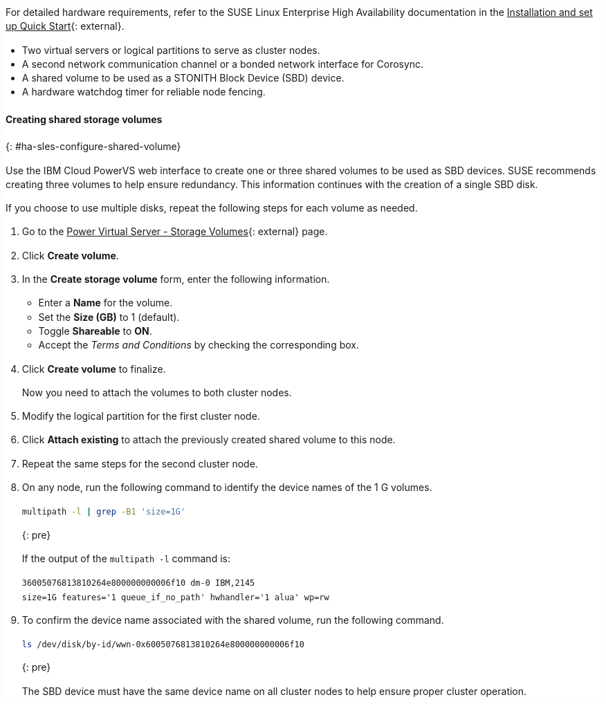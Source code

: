 For detailed hardware requirements, refer to the SUSE Linux Enterprise High Availability documentation in the [Installation and set up Quick Start](https://documentation.suse.com/sle-ha/15-SP6/html/SLE-HA-all/article-installation.html){: external}.

* Two virtual servers or logical partitions to serve as cluster nodes.
* A second network communication channel or a bonded network interface for Corosync.
* A shared volume to be used as a STONITH Block Device (SBD) device.
* A hardware watchdog timer for reliable node fencing.

#### Creating shared storage volumes
{: #ha-sles-configure-shared-volume}

Use the IBM Cloud PowerVS web interface to create one or three shared volumes to be used as SBD devices.
SUSE recommends creating three volumes to help ensure redundancy.
This information continues with the creation of a single SBD disk.

If you choose to use multiple disks, repeat the following steps for each volume as needed.

1. Go to the [Power Virtual Server - Storage Volumes](https://cloud.ibm.com/power/storage){: external} page.
1. Click **Create volume**.
1. In the **Create storage volume** form, enter the following information.
   * Enter a **Name** for the volume.
   * Set the **Size (GB)** to 1 (default).
   * Toggle **Shareable** to **ON**.
   * Accept the _Terms and Conditions_ by checking the corresponding box.
1. Click **Create volume** to finalize.

   Now you need to attach the volumes to both cluster nodes.

1. Modify the logical partition for the first cluster node.
1. Click **Attach existing** to attach the previously created shared volume to this node.
1. Repeat the same steps for the second cluster node.

1. On any node, run the following command to identify the device names of the 1 G volumes.

   ```sh
   multipath -l | grep -B1 'size=1G'
   ```
   {: pre}

   If the output of the `multipath -l` command is:

   ```screen
   36005076813810264e800000000006f10 dm-0 IBM,2145
   size=1G features='1 queue_if_no_path' hwhandler='1 alua' wp=rw
   ```

1. To confirm the device name associated with the shared volume, run the following command.

   ```sh
   ls /dev/disk/by-id/wwn-0x6005076813810264e800000000006f10
   ```
   {: pre}

   The SBD device must have the same device name on all cluster nodes to help ensure proper cluster operation.
